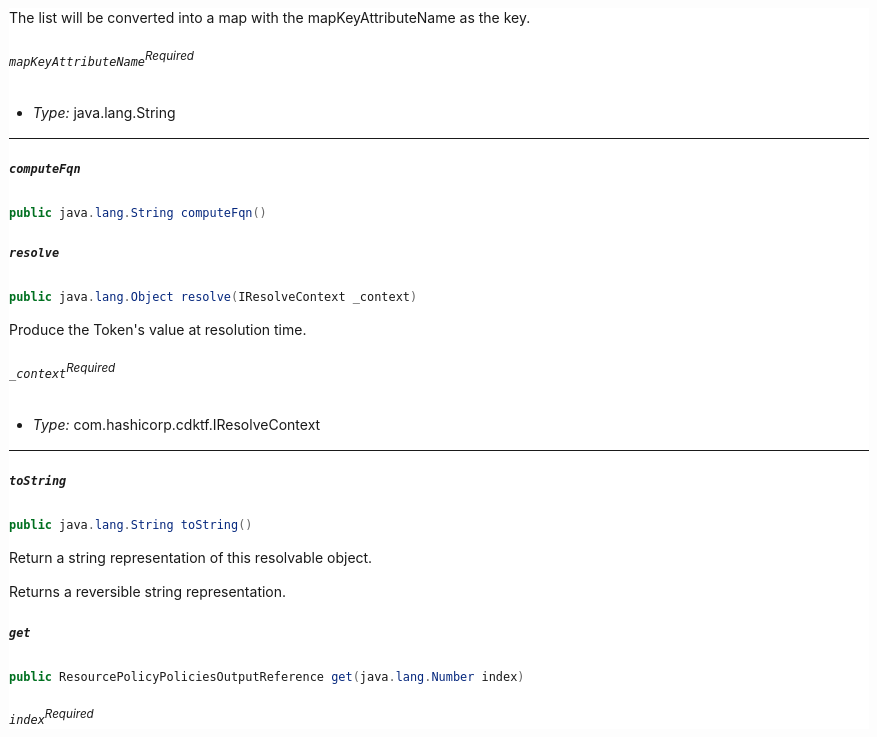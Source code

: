 The list will be converted into a map with the mapKeyAttributeName as the key.

###### `mapKeyAttributeName`<sup>Required</sup> <a name="mapKeyAttributeName" id="@cdktf/provider-mongodbatlas.resourcePolicy.ResourcePolicyPoliciesList.allWithMapKey.parameter.mapKeyAttributeName"></a>

- *Type:* java.lang.String

---

##### `computeFqn` <a name="computeFqn" id="@cdktf/provider-mongodbatlas.resourcePolicy.ResourcePolicyPoliciesList.computeFqn"></a>

```java
public java.lang.String computeFqn()
```

##### `resolve` <a name="resolve" id="@cdktf/provider-mongodbatlas.resourcePolicy.ResourcePolicyPoliciesList.resolve"></a>

```java
public java.lang.Object resolve(IResolveContext _context)
```

Produce the Token's value at resolution time.

###### `_context`<sup>Required</sup> <a name="_context" id="@cdktf/provider-mongodbatlas.resourcePolicy.ResourcePolicyPoliciesList.resolve.parameter._context"></a>

- *Type:* com.hashicorp.cdktf.IResolveContext

---

##### `toString` <a name="toString" id="@cdktf/provider-mongodbatlas.resourcePolicy.ResourcePolicyPoliciesList.toString"></a>

```java
public java.lang.String toString()
```

Return a string representation of this resolvable object.

Returns a reversible string representation.

##### `get` <a name="get" id="@cdktf/provider-mongodbatlas.resourcePolicy.ResourcePolicyPoliciesList.get"></a>

```java
public ResourcePolicyPoliciesOutputReference get(java.lang.Number index)
```

###### `index`<sup>Required</sup> <a name="index" id="@cdktf/provider-mongodbatlas.resourcePolicy.ResourcePolicyPoliciesList.get.parameter.index"></a>
